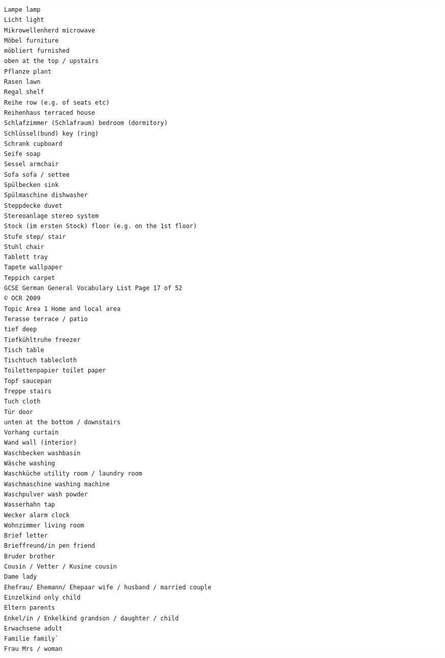 ```
Lampe lamp 
Licht light 
Mikrowellenherd microwave 
Möbel furniture 
möbliert furnished 
oben at the top / upstairs 
Pflanze plant 
Rasen lawn 
Regal shelf 
Reihe row (e.g. of seats etc) 
Reihenhaus terraced house 
Schlafzimmer (Schlafraum) bedroom (dormitory) 
Schlüssel(bund) key (ring) 
Schrank cupboard 
Seife soap 
Sessel armchair 
Sofa sofa / settee 
Spülbecken sink 
Spülmaschine dishwasher 
Steppdecke duvet 
Stereoanlage stereo system 
Stock (im ersten Stock) floor (e.g. on the 1st floor) 
Stufe step/ stair 
Stuhl chair 
Tablett tray 
Tapete wallpaper 
Teppich carpet 
GCSE German General Vocabulary List Page 17 of 52 
© OCR 2009 
Topic Area 1 Home and local area 
Terasse terrace / patio 
tief deep 
Tiefkühltruhe freezer 
Tisch table 
Tischtuch tablecloth 
Toilettenpapier toilet paper 
Topf saucepan 
Treppe stairs 
Tuch cloth 
Tür door 
unten at the bottom / downstairs 
Vorhang curtain 
Wand wall (interior) 
Waschbecken washbasin 
Wäsche washing 
Waschküche utility room / laundry room 
Waschmaschine washing machine 
Waschpulver wash powder 
Wasserhahn tap 
Wecker alarm clock 
Wohnzimmer living room 
Brief letter 
Brieffreund/in pen friend 
Bruder brother 
Cousin / Vetter / Kusine cousin 
Dame lady 
Ehefrau/ Ehemann/ Ehepaar wife / husband / married couple 
Einzelkind only child 
Eltern parents 
Enkel/in / Enkelkind grandson / daughter / child 
Erwachsene adult 
Familie family` 
Frau Mrs / woman 
```